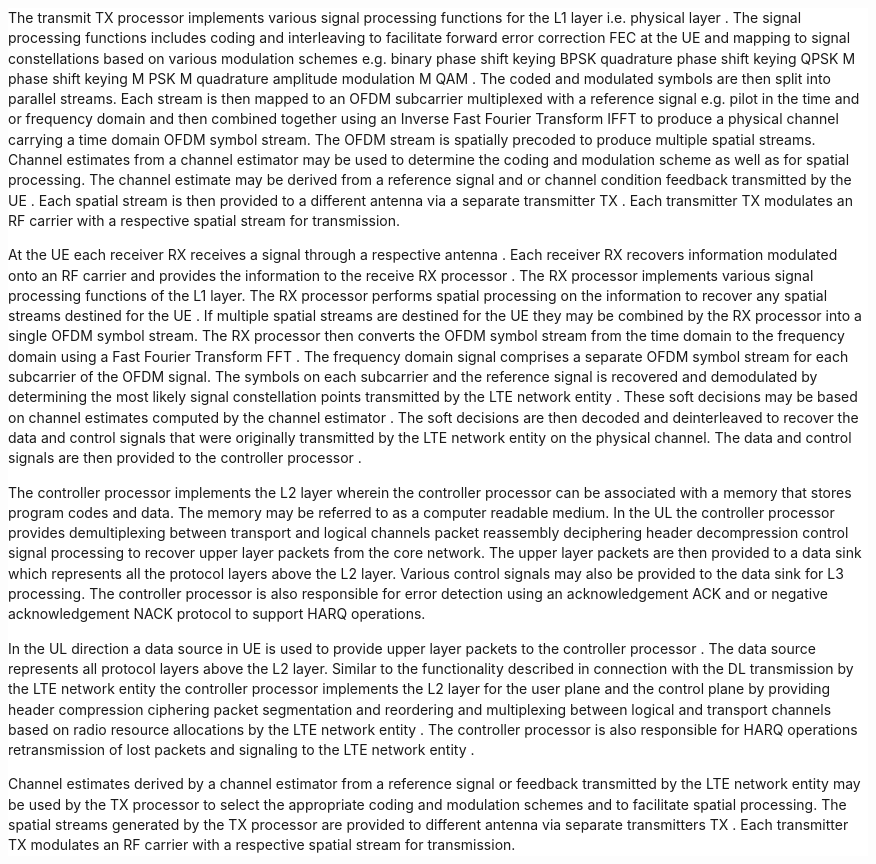 The transmit TX processor implements various signal processing functions for the L1 layer i.e. physical layer . The signal processing functions includes coding and interleaving to facilitate forward error correction FEC at the UE and mapping to signal constellations based on various modulation schemes e.g. binary phase shift keying BPSK quadrature phase shift keying QPSK M phase shift keying M PSK M quadrature amplitude modulation M QAM . The coded and modulated symbols are then split into parallel streams. Each stream is then mapped to an OFDM subcarrier multiplexed with a reference signal e.g. pilot in the time and or frequency domain and then combined together using an Inverse Fast Fourier Transform IFFT to produce a physical channel carrying a time domain OFDM symbol stream. The OFDM stream is spatially precoded to produce multiple spatial streams. Channel estimates from a channel estimator may be used to determine the coding and modulation scheme as well as for spatial processing. The channel estimate may be derived from a reference signal and or channel condition feedback transmitted by the UE . Each spatial stream is then provided to a different antenna via a separate transmitter TX . Each transmitter TX modulates an RF carrier with a respective spatial stream for transmission.

At the UE each receiver RX receives a signal through a respective antenna . Each receiver RX recovers information modulated onto an RF carrier and provides the information to the receive RX processor . The RX processor implements various signal processing functions of the L1 layer. The RX processor performs spatial processing on the information to recover any spatial streams destined for the UE . If multiple spatial streams are destined for the UE they may be combined by the RX processor into a single OFDM symbol stream. The RX processor then converts the OFDM symbol stream from the time domain to the frequency domain using a Fast Fourier Transform FFT . The frequency domain signal comprises a separate OFDM symbol stream for each subcarrier of the OFDM signal. The symbols on each subcarrier and the reference signal is recovered and demodulated by determining the most likely signal constellation points transmitted by the LTE network entity . These soft decisions may be based on channel estimates computed by the channel estimator . The soft decisions are then decoded and deinterleaved to recover the data and control signals that were originally transmitted by the LTE network entity on the physical channel. The data and control signals are then provided to the controller processor .

The controller processor implements the L2 layer wherein the controller processor can be associated with a memory that stores program codes and data. The memory may be referred to as a computer readable medium. In the UL the controller processor provides demultiplexing between transport and logical channels packet reassembly deciphering header decompression control signal processing to recover upper layer packets from the core network. The upper layer packets are then provided to a data sink which represents all the protocol layers above the L2 layer. Various control signals may also be provided to the data sink for L3 processing. The controller processor is also responsible for error detection using an acknowledgement ACK and or negative acknowledgement NACK protocol to support HARQ operations.

In the UL direction a data source in UE is used to provide upper layer packets to the controller processor . The data source represents all protocol layers above the L2 layer. Similar to the functionality described in connection with the DL transmission by the LTE network entity the controller processor implements the L2 layer for the user plane and the control plane by providing header compression ciphering packet segmentation and reordering and multiplexing between logical and transport channels based on radio resource allocations by the LTE network entity . The controller processor is also responsible for HARQ operations retransmission of lost packets and signaling to the LTE network entity .

Channel estimates derived by a channel estimator from a reference signal or feedback transmitted by the LTE network entity may be used by the TX processor to select the appropriate coding and modulation schemes and to facilitate spatial processing. The spatial streams generated by the TX processor are provided to different antenna via separate transmitters TX . Each transmitter TX modulates an RF carrier with a respective spatial stream for transmission.
